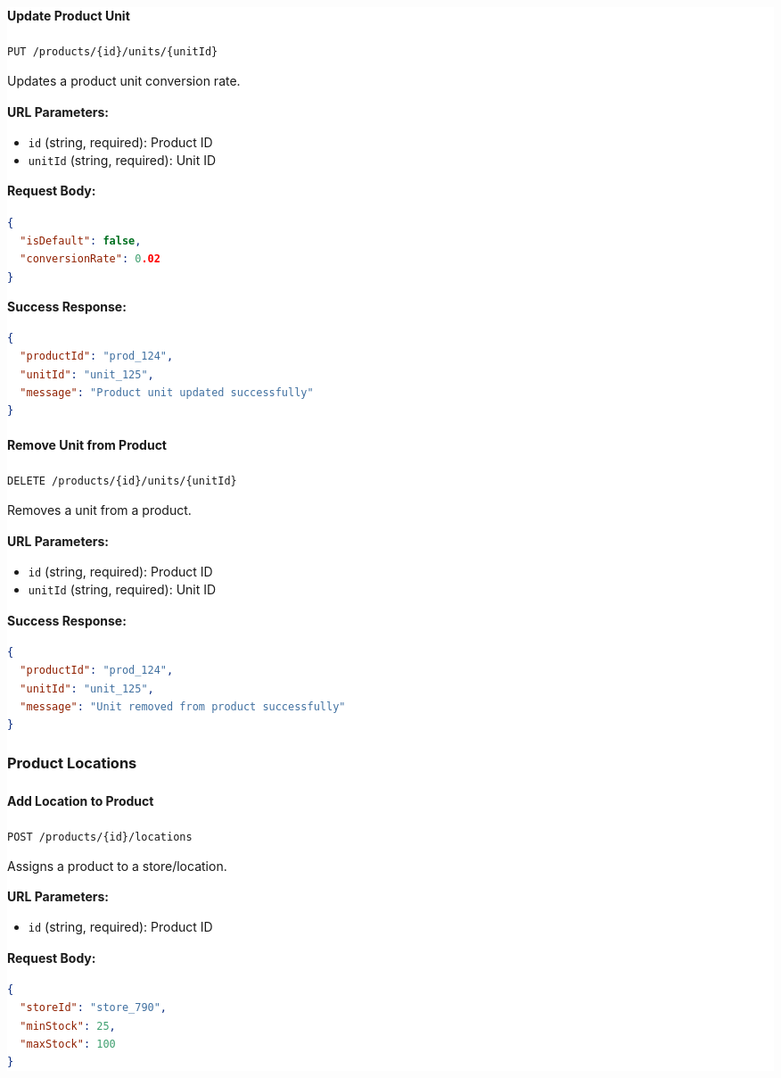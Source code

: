 #### Update Product Unit
`PUT /products/{id}/units/{unitId}`

Updates a product unit conversion rate.

**URL Parameters:**
- `id` (string, required): Product ID
- `unitId` (string, required): Unit ID

**Request Body:**
```json
{
  "isDefault": false,
  "conversionRate": 0.02
}
```

**Success Response:**
```json
{
  "productId": "prod_124",
  "unitId": "unit_125",
  "message": "Product unit updated successfully"
}
```

#### Remove Unit from Product
`DELETE /products/{id}/units/{unitId}`

Removes a unit from a product.

**URL Parameters:**
- `id` (string, required): Product ID
- `unitId` (string, required): Unit ID

**Success Response:**
```json
{
  "productId": "prod_124",
  "unitId": "unit_125",
  "message": "Unit removed from product successfully"
}
```

### Product Locations

#### Add Location to Product
`POST /products/{id}/locations`

Assigns a product to a store/location.

**URL Parameters:**
- `id` (string, required): Product ID

**Request Body:**
```json
{
  "storeId": "store_790",
  "minStock": 25,
  "maxStock": 100
}
```
